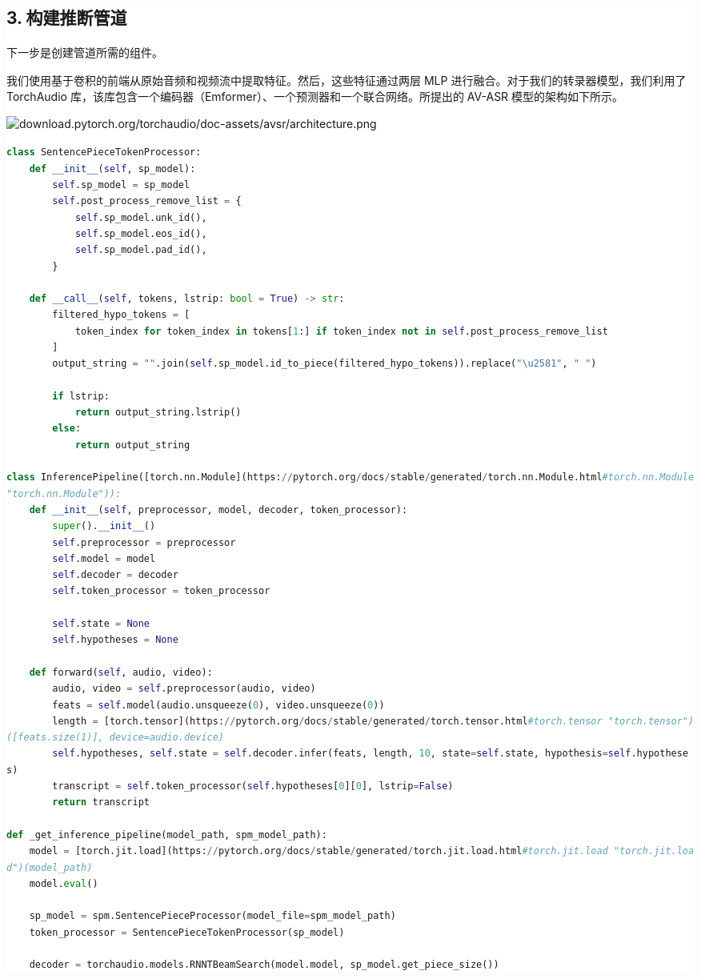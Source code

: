 ## 3\. 构建推断管道

下一步是创建管道所需的组件。

我们使用基于卷积的前端从原始音频和视频流中提取特征。然后，这些特征通过两层 MLP 进行融合。对于我们的转录器模型，我们利用了 TorchAudio 库，该库包含一个编码器（Emformer）、一个预测器和一个联合网络。所提出的 AV-ASR 模型的架构如下所示。

![`download.pytorch.org/torchaudio/doc-assets/avsr/architecture.png`](img/ed7f525d50ee520d70b7e9c6f6b7fd66.png)

```py
class SentencePieceTokenProcessor:
    def __init__(self, sp_model):
        self.sp_model = sp_model
        self.post_process_remove_list = {
            self.sp_model.unk_id(),
            self.sp_model.eos_id(),
            self.sp_model.pad_id(),
        }

    def __call__(self, tokens, lstrip: bool = True) -> str:
        filtered_hypo_tokens = [
            token_index for token_index in tokens[1:] if token_index not in self.post_process_remove_list
        ]
        output_string = "".join(self.sp_model.id_to_piece(filtered_hypo_tokens)).replace("\u2581", " ")

        if lstrip:
            return output_string.lstrip()
        else:
            return output_string

class InferencePipeline([torch.nn.Module](https://pytorch.org/docs/stable/generated/torch.nn.Module.html#torch.nn.Module "torch.nn.Module")):
    def __init__(self, preprocessor, model, decoder, token_processor):
        super().__init__()
        self.preprocessor = preprocessor
        self.model = model
        self.decoder = decoder
        self.token_processor = token_processor

        self.state = None
        self.hypotheses = None

    def forward(self, audio, video):
        audio, video = self.preprocessor(audio, video)
        feats = self.model(audio.unsqueeze(0), video.unsqueeze(0))
        length = [torch.tensor](https://pytorch.org/docs/stable/generated/torch.tensor.html#torch.tensor "torch.tensor")([feats.size(1)], device=audio.device)
        self.hypotheses, self.state = self.decoder.infer(feats, length, 10, state=self.state, hypothesis=self.hypotheses)
        transcript = self.token_processor(self.hypotheses[0][0], lstrip=False)
        return transcript

def _get_inference_pipeline(model_path, spm_model_path):
    model = [torch.jit.load](https://pytorch.org/docs/stable/generated/torch.jit.load.html#torch.jit.load "torch.jit.load")(model_path)
    model.eval()

    sp_model = spm.SentencePieceProcessor(model_file=spm_model_path)
    token_processor = SentencePieceTokenProcessor(sp_model)

    decoder = torchaudio.models.RNNTBeamSearch(model.model, sp_model.get_piece_size())

```